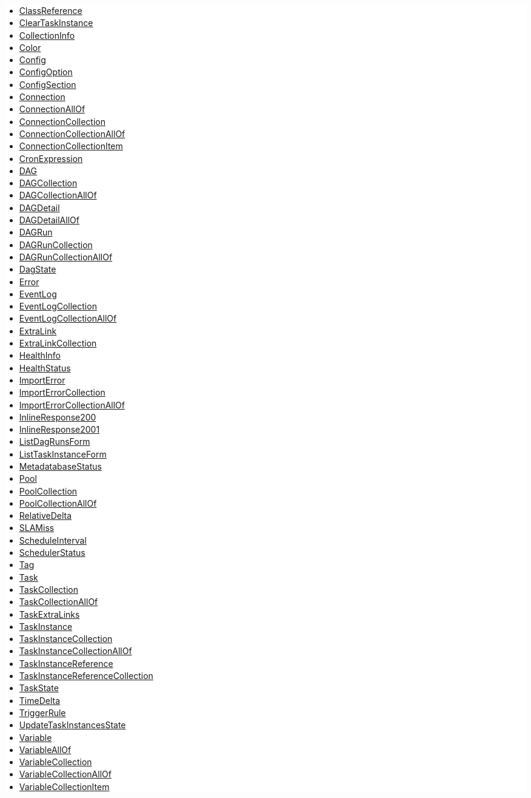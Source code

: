  - [ClassReference](docs/ClassReference.md)
 - [ClearTaskInstance](docs/ClearTaskInstance.md)
 - [CollectionInfo](docs/CollectionInfo.md)
 - [Color](docs/Color.md)
 - [Config](docs/Config.md)
 - [ConfigOption](docs/ConfigOption.md)
 - [ConfigSection](docs/ConfigSection.md)
 - [Connection](docs/Connection.md)
 - [ConnectionAllOf](docs/ConnectionAllOf.md)
 - [ConnectionCollection](docs/ConnectionCollection.md)
 - [ConnectionCollectionAllOf](docs/ConnectionCollectionAllOf.md)
 - [ConnectionCollectionItem](docs/ConnectionCollectionItem.md)
 - [CronExpression](docs/CronExpression.md)
 - [DAG](docs/DAG.md)
 - [DAGCollection](docs/DAGCollection.md)
 - [DAGCollectionAllOf](docs/DAGCollectionAllOf.md)
 - [DAGDetail](docs/DAGDetail.md)
 - [DAGDetailAllOf](docs/DAGDetailAllOf.md)
 - [DAGRun](docs/DAGRun.md)
 - [DAGRunCollection](docs/DAGRunCollection.md)
 - [DAGRunCollectionAllOf](docs/DAGRunCollectionAllOf.md)
 - [DagState](docs/DagState.md)
 - [Error](docs/Error.md)
 - [EventLog](docs/EventLog.md)
 - [EventLogCollection](docs/EventLogCollection.md)
 - [EventLogCollectionAllOf](docs/EventLogCollectionAllOf.md)
 - [ExtraLink](docs/ExtraLink.md)
 - [ExtraLinkCollection](docs/ExtraLinkCollection.md)
 - [HealthInfo](docs/HealthInfo.md)
 - [HealthStatus](docs/HealthStatus.md)
 - [ImportError](docs/ImportError.md)
 - [ImportErrorCollection](docs/ImportErrorCollection.md)
 - [ImportErrorCollectionAllOf](docs/ImportErrorCollectionAllOf.md)
 - [InlineResponse200](docs/InlineResponse200.md)
 - [InlineResponse2001](docs/InlineResponse2001.md)
 - [ListDagRunsForm](docs/ListDagRunsForm.md)
 - [ListTaskInstanceForm](docs/ListTaskInstanceForm.md)
 - [MetadatabaseStatus](docs/MetadatabaseStatus.md)
 - [Pool](docs/Pool.md)
 - [PoolCollection](docs/PoolCollection.md)
 - [PoolCollectionAllOf](docs/PoolCollectionAllOf.md)
 - [RelativeDelta](docs/RelativeDelta.md)
 - [SLAMiss](docs/SLAMiss.md)
 - [ScheduleInterval](docs/ScheduleInterval.md)
 - [SchedulerStatus](docs/SchedulerStatus.md)
 - [Tag](docs/Tag.md)
 - [Task](docs/Task.md)
 - [TaskCollection](docs/TaskCollection.md)
 - [TaskCollectionAllOf](docs/TaskCollectionAllOf.md)
 - [TaskExtraLinks](docs/TaskExtraLinks.md)
 - [TaskInstance](docs/TaskInstance.md)
 - [TaskInstanceCollection](docs/TaskInstanceCollection.md)
 - [TaskInstanceCollectionAllOf](docs/TaskInstanceCollectionAllOf.md)
 - [TaskInstanceReference](docs/TaskInstanceReference.md)
 - [TaskInstanceReferenceCollection](docs/TaskInstanceReferenceCollection.md)
 - [TaskState](docs/TaskState.md)
 - [TimeDelta](docs/TimeDelta.md)
 - [TriggerRule](docs/TriggerRule.md)
 - [UpdateTaskInstancesState](docs/UpdateTaskInstancesState.md)
 - [Variable](docs/Variable.md)
 - [VariableAllOf](docs/VariableAllOf.md)
 - [VariableCollection](docs/VariableCollection.md)
 - [VariableCollectionAllOf](docs/VariableCollectionAllOf.md)
 - [VariableCollectionItem](docs/VariableCollectionItem.md)